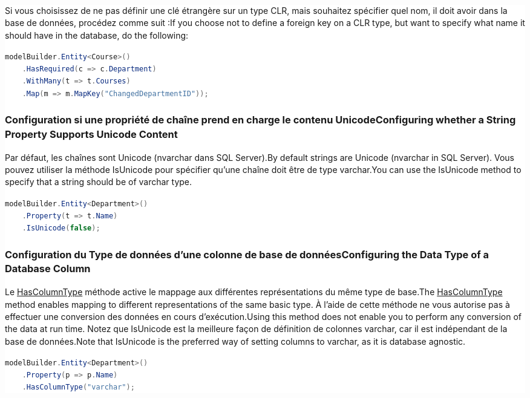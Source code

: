 <span data-ttu-id="4640b-158">Si vous choisissez de ne pas définir une clé étrangère sur un type CLR, mais souhaitez spécifier quel nom, il doit avoir dans la base de données, procédez comme suit :</span><span class="sxs-lookup"><span data-stu-id="4640b-158">If you choose not to define a foreign key on a CLR type, but want to specify what name it should have in the database, do the following:</span></span>  

``` csharp
modelBuilder.Entity<Course>()
    .HasRequired(c => c.Department)
    .WithMany(t => t.Courses)
    .Map(m => m.MapKey("ChangedDepartmentID"));
```  

### <a name="configuring-whether-a-string-property-supports-unicode-content"></a><span data-ttu-id="4640b-159">Configuration si une propriété de chaîne prend en charge le contenu Unicode</span><span class="sxs-lookup"><span data-stu-id="4640b-159">Configuring whether a String Property Supports Unicode Content</span></span>  

<span data-ttu-id="4640b-160">Par défaut, les chaînes sont Unicode (nvarchar dans SQL Server).</span><span class="sxs-lookup"><span data-stu-id="4640b-160">By default strings are Unicode (nvarchar in SQL Server).</span></span> <span data-ttu-id="4640b-161">Vous pouvez utiliser la méthode IsUnicode pour spécifier qu’une chaîne doit être de type varchar.</span><span class="sxs-lookup"><span data-stu-id="4640b-161">You can use the IsUnicode method to specify that a string should be of varchar type.</span></span>  

``` csharp
modelBuilder.Entity<Department>()
    .Property(t => t.Name)
    .IsUnicode(false);
```  

### <a name="configuring-the-data-type-of-a-database-column"></a><span data-ttu-id="4640b-162">Configuration du Type de données d’une colonne de base de données</span><span class="sxs-lookup"><span data-stu-id="4640b-162">Configuring the Data Type of a Database Column</span></span>  

<span data-ttu-id="4640b-163">Le [HasColumnType](https://msdn.microsoft.com/library/system.data.entity.modelconfiguration.configuration.stringcolumnconfiguration.hascolumntype.aspx) méthode active le mappage aux différentes représentations du même type de base.</span><span class="sxs-lookup"><span data-stu-id="4640b-163">The [HasColumnType](https://msdn.microsoft.com/library/system.data.entity.modelconfiguration.configuration.stringcolumnconfiguration.hascolumntype.aspx) method enables mapping to different representations of the same basic type.</span></span> <span data-ttu-id="4640b-164">À l’aide de cette méthode ne vous autorise pas à effectuer une conversion des données en cours d’exécution.</span><span class="sxs-lookup"><span data-stu-id="4640b-164">Using this method does not enable you to perform any conversion of the data at run time.</span></span> <span data-ttu-id="4640b-165">Notez que IsUnicode est la meilleure façon de définition de colonnes varchar, car il est indépendant de la base de données.</span><span class="sxs-lookup"><span data-stu-id="4640b-165">Note that IsUnicode is the preferred way of setting columns to varchar, as it is database agnostic.</span></span>  

``` csharp
modelBuilder.Entity<Department>()   
    .Property(p => p.Name)   
    .HasColumnType("varchar");
```  
